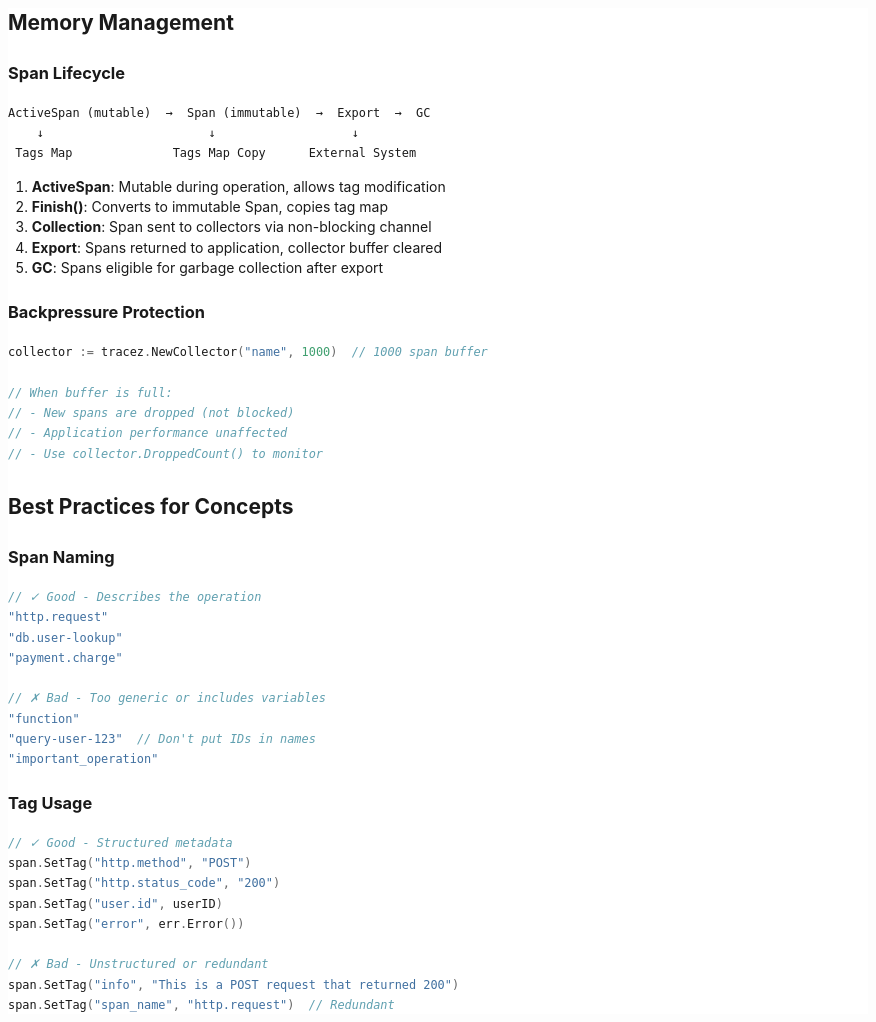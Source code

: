 ## Memory Management

### Span Lifecycle
```
ActiveSpan (mutable)  →  Span (immutable)  →  Export  →  GC
    ↓                       ↓                   ↓
 Tags Map              Tags Map Copy      External System
```

1. **ActiveSpan**: Mutable during operation, allows tag modification
2. **Finish()**: Converts to immutable Span, copies tag map
3. **Collection**: Span sent to collectors via non-blocking channel
4. **Export**: Spans returned to application, collector buffer cleared
5. **GC**: Spans eligible for garbage collection after export

### Backpressure Protection
```go
collector := tracez.NewCollector("name", 1000)  // 1000 span buffer

// When buffer is full:
// - New spans are dropped (not blocked)
// - Application performance unaffected
// - Use collector.DroppedCount() to monitor
```

## Best Practices for Concepts

### Span Naming
```go
// ✓ Good - Describes the operation
"http.request"
"db.user-lookup" 
"payment.charge"

// ✗ Bad - Too generic or includes variables
"function"
"query-user-123"  // Don't put IDs in names
"important_operation"
```

### Tag Usage
```go
// ✓ Good - Structured metadata
span.SetTag("http.method", "POST")
span.SetTag("http.status_code", "200")
span.SetTag("user.id", userID)
span.SetTag("error", err.Error())

// ✗ Bad - Unstructured or redundant
span.SetTag("info", "This is a POST request that returned 200")
span.SetTag("span_name", "http.request")  // Redundant
```
